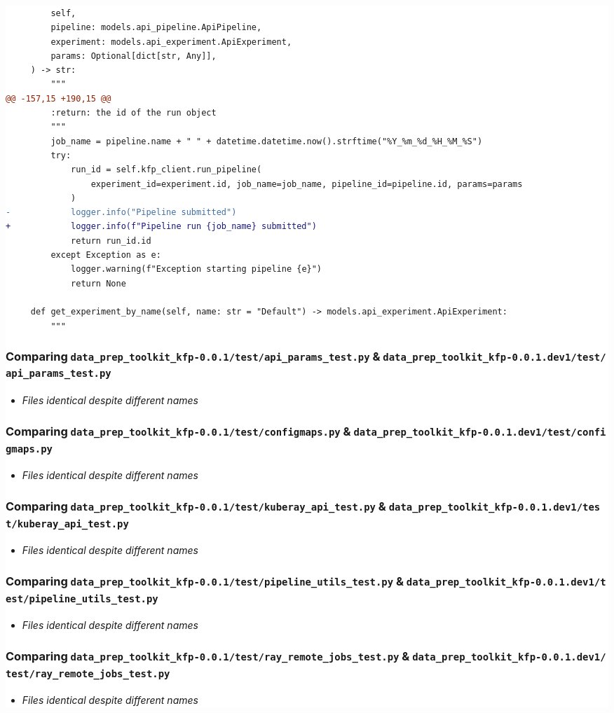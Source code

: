 ```diff
         self,
         pipeline: models.api_pipeline.ApiPipeline,
         experiment: models.api_experiment.ApiExperiment,
         params: Optional[dict[str, Any]],
     ) -> str:
         """
@@ -157,15 +190,15 @@
         :return: the id of the run object
         """
         job_name = pipeline.name + " " + datetime.datetime.now().strftime("%Y_%m_%d_%H_%M_%S")
         try:
             run_id = self.kfp_client.run_pipeline(
                 experiment_id=experiment.id, job_name=job_name, pipeline_id=pipeline.id, params=params
             )
-            logger.info("Pipeline submitted")
+            logger.info(f"Pipeline run {job_name} submitted")
             return run_id.id
         except Exception as e:
             logger.warning(f"Exception starting pipeline {e}")
             return None
 
     def get_experiment_by_name(self, name: str = "Default") -> models.api_experiment.ApiExperiment:
         """
```

### Comparing `data_prep_toolkit_kfp-0.0.1/test/api_params_test.py` & `data_prep_toolkit_kfp-0.0.1.dev1/test/api_params_test.py`

 * *Files identical despite different names*

### Comparing `data_prep_toolkit_kfp-0.0.1/test/configmaps.py` & `data_prep_toolkit_kfp-0.0.1.dev1/test/configmaps.py`

 * *Files identical despite different names*

### Comparing `data_prep_toolkit_kfp-0.0.1/test/kuberay_api_test.py` & `data_prep_toolkit_kfp-0.0.1.dev1/test/kuberay_api_test.py`

 * *Files identical despite different names*

### Comparing `data_prep_toolkit_kfp-0.0.1/test/pipeline_utils_test.py` & `data_prep_toolkit_kfp-0.0.1.dev1/test/pipeline_utils_test.py`

 * *Files identical despite different names*

### Comparing `data_prep_toolkit_kfp-0.0.1/test/ray_remote_jobs_test.py` & `data_prep_toolkit_kfp-0.0.1.dev1/test/ray_remote_jobs_test.py`

 * *Files identical despite different names*

